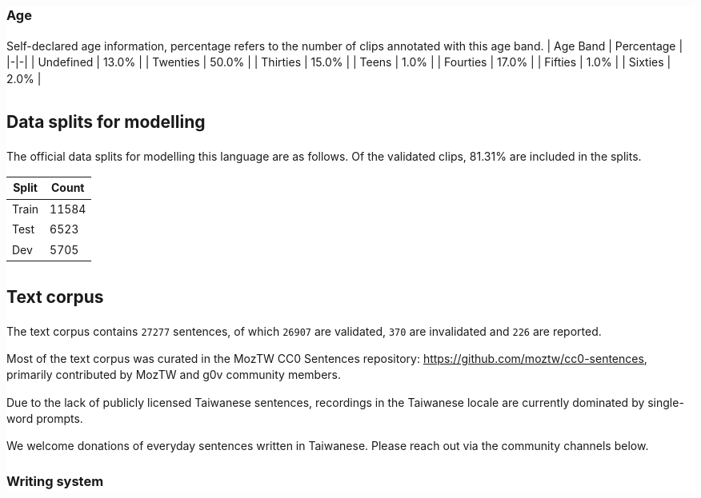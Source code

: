 
### Age
Self-declared age information, percentage refers to the number of clips annotated with this age band.
| Age Band | Percentage |
|-|-|
| Undefined | 13.0% |
| Twenties | 50.0% |
| Thirties | 15.0% |
| Teens | 1.0% |
| Fourties | 17.0% |
| Fifties | 1.0% |
| Sixties | 2.0% |




## Data splits for modelling
The official data splits for modelling this language are as follows. Of the validated clips, 81.31% are included in the splits.

 | Split | Count |
|-|-|
| Train | 11584 |
| Test | 6523 |
| Dev | 5705 |

## Text corpus
The text corpus contains `27277` sentences, of which `26907` are validated, `370` are invalidated and `226` are reported.




Most of the text corpus was curated in the MozTW CC0 Sentences repository: https://github.com/moztw/cc0-sentences, primarily contributed by MozTW and g0v community members.

Due to the lack of publicly licensed Taiwanese sentences, recordings in the Taiwanese locale are currently dominated by single-word prompts.

We welcome donations of everyday sentences written in Taiwanese. Please reach out via the community channels below.

### Writing system

